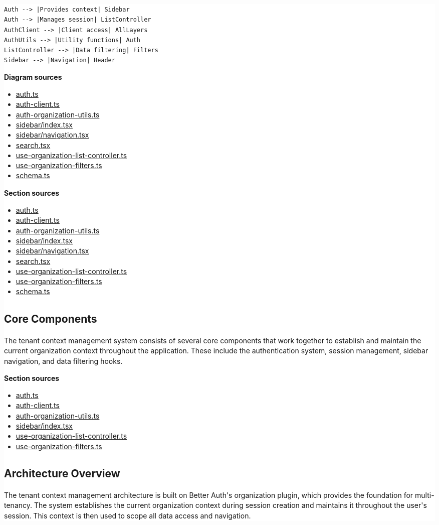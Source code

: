 ```mermaid
Auth --> |Provides context| Sidebar
Auth --> |Manages session| ListController
AuthClient --> |Client access| AllLayers
AuthUtils --> |Utility functions| Auth
ListController --> |Data filtering| Filters
Sidebar --> |Navigation| Header
```

**Diagram sources**
- [auth.ts](file://src/lib/auth.ts)
- [auth-client.ts](file://src/lib/auth-client.ts)
- [auth-organization-utils.ts](file://src/lib/auth-organization-utils.ts)
- [sidebar/index.tsx](file://src/components/layout/sidebar/index.tsx)
- [sidebar/navigation.tsx](file://src/components/layout/sidebar/navigation.tsx)
- [search.tsx](file://src/components/layout/header/search.tsx)
- [use-organization-list-controller.ts](file://src/features/admin/organizations/hooks/use-organization-list-controller.ts)
- [use-organization-filters.ts](file://src/features/admin/organizations/hooks/use-organization-filters.ts)
- [schema.ts](file://src/server/db/schema.ts)

**Section sources**
- [auth.ts](file://src/lib/auth.ts)
- [auth-client.ts](file://src/lib/auth-client.ts)
- [auth-organization-utils.ts](file://src/lib/auth-organization-utils.ts)
- [sidebar/index.tsx](file://src/components/layout/sidebar/index.tsx)
- [sidebar/navigation.tsx](file://src/components/layout/sidebar/navigation.tsx)
- [search.tsx](file://src/components/layout/header/search.tsx)
- [use-organization-list-controller.ts](file://src/features/admin/organizations/hooks/use-organization-list-controller.ts)
- [use-organization-filters.ts](file://src/features/admin/organizations/hooks/use-organization-filters.ts)
- [schema.ts](file://src/server/db/schema.ts)

## Core Components
The tenant context management system consists of several core components that work together to establish and maintain the current organization context throughout the application. These include the authentication system, session management, sidebar navigation, and data filtering hooks.

**Section sources**
- [auth.ts](file://src/lib/auth.ts)
- [auth-client.ts](file://src/lib/auth-client.ts)
- [auth-organization-utils.ts](file://src/lib/auth-organization-utils.ts)
- [sidebar/index.tsx](file://src/components/layout/sidebar/index.tsx)
- [use-organization-list-controller.ts](file://src/features/admin/organizations/hooks/use-organization-list-controller.ts)
- [use-organization-filters.ts](file://src/features/admin/organizations/hooks/use-organization-filters.ts)

## Architecture Overview
The tenant context management architecture is built on Better Auth's organization plugin, which provides the foundation for multi-tenancy. The system establishes the current organization context during session creation and maintains it throughout the user's session. This context is then used to scope all data access and navigation.
